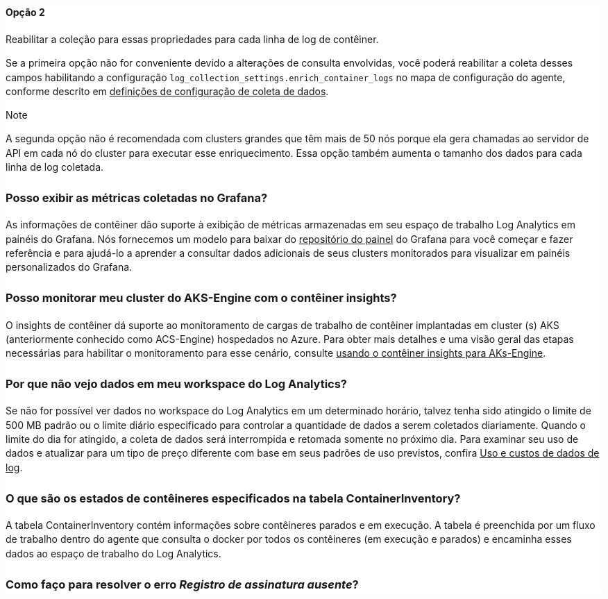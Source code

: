 #### <a name="option-2"></a>Opção 2

Reabilitar a coleção para essas propriedades para cada linha de log de contêiner.

Se a primeira opção não for conveniente devido a alterações de consulta envolvidas, você poderá reabilitar a coleta desses campos habilitando a configuração ```log_collection_settings.enrich_container_logs``` no mapa de configuração do agente, conforme descrito em [definições de configuração de coleta de dados](containers/container-insights-agent-config.md).

> [!NOTE]
> A segunda opção não é recomendada com clusters grandes que têm mais de 50 nós porque ela gera chamadas ao servidor de API em cada nó do cluster para executar esse enriquecimento. Essa opção também aumenta o tamanho dos dados para cada linha de log coletada.

### <a name="can-i-view-metrics-collected-in-grafana"></a>Posso exibir as métricas coletadas no Grafana?

As informações de contêiner dão suporte à exibição de métricas armazenadas em seu espaço de trabalho Log Analytics em painéis do Grafana. Nós fornecemos um modelo para baixar do [repositório do painel](https://grafana.com/grafana/dashboards?dataSource=grafana-azure-monitor-datasource&category=docker) do Grafana para você começar e fazer referência e para ajudá-lo a aprender a consultar dados adicionais de seus clusters monitorados para visualizar em painéis personalizados do Grafana. 

### <a name="can-i-monitor-my-aks-engine-cluster-with-container-insights"></a>Posso monitorar meu cluster do AKS-Engine com o contêiner insights?

O insights de contêiner dá suporte ao monitoramento de cargas de trabalho de contêiner implantadas em cluster (s) AKS (anteriormente conhecido como ACS-Engine) hospedados no Azure. Para obter mais detalhes e uma visão geral das etapas necessárias para habilitar o monitoramento para esse cenário, consulte [usando o contêiner insights para AKs-Engine](https://github.com/microsoft/OMS-docker/tree/aks-engine).

### <a name="why-dont-i-see-data-in-my-log-analytics-workspace"></a>Por que não vejo dados em meu workspace do Log Analytics?

Se não for possível ver dados no workspace do Log Analytics em um determinado horário, talvez tenha sido atingido o limite de 500 MB padrão ou o limite diário especificado para controlar a quantidade de dados a serem coletados diariamente. Quando o limite do dia for atingido, a coleta de dados será interrompida e retomada somente no próximo dia. Para examinar seu uso de dados e atualizar para um tipo de preço diferente com base em seus padrões de uso previstos, confira [Uso e custos de dados de log](logs/manage-cost-storage.md). 

### <a name="what-are-the-container-states-specified-in-the-containerinventory-table"></a>O que são os estados de contêineres especificados na tabela ContainerInventory?

A tabela ContainerInventory contém informações sobre contêineres parados e em execução. A tabela é preenchida por um fluxo de trabalho dentro do agente que consulta o docker por todos os contêineres (em execução e parados) e encaminha esses dados ao espaço de trabalho do Log Analytics.
 
### <a name="how-do-i-resolve-missing-subscription-registration-error"></a>Como faço para resolver o erro *Registro de assinatura ausente*?


[data]: app/data-retention-privacy.md
[platforms]: app/platforms.md
[start]: app/app-insights-overview.md
[windows]: app/app-insights-windows-get-started.md